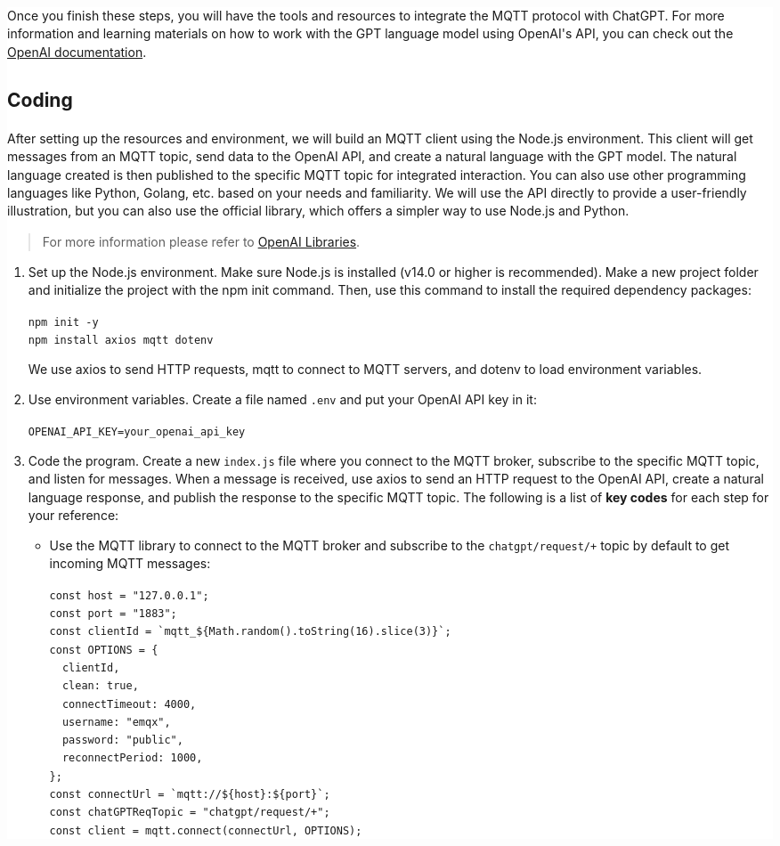 Once you finish these steps, you will have the tools and resources to integrate the MQTT protocol with ChatGPT. For more information and learning materials on how to work with the GPT language model using OpenAI's API, you can check out the [OpenAI documentation](https://platform.openai.com/docs/introduction).

## Coding

After setting up the resources and environment, we will build an MQTT client using the Node.js environment. This client will get messages from an MQTT topic, send data to the OpenAI API, and create a natural language with the GPT model. The natural language created is then published to the specific MQTT topic for integrated interaction. You can also use other programming languages like Python, Golang, etc. based on your needs and familiarity. We will use the API directly to provide a user-friendly illustration, but you can also use the official library, which offers a simpler way to use Node.js and Python.

> For more information please refer to [OpenAI Libraries](https://platform.openai.com/docs/libraries/libraries).

1. Set up the Node.js environment. Make sure Node.js is installed (v14.0 or higher is recommended). Make a new project folder and initialize the project with the npm init command. Then, use this command to install the required dependency packages:

   ```
   npm init -y
   npm install axios mqtt dotenv
   ```

   We use axios to send HTTP requests, mqtt to connect to MQTT servers, and dotenv to load environment variables.

2. Use environment variables. Create a file named `.env` and put your OpenAI API key in it:

   ```
   OPENAI_API_KEY=your_openai_api_key
   ```

3. Code the program. Create a new `index.js` file where you connect to the MQTT broker, subscribe to the specific MQTT topic, and listen for messages. When a message is received, use axios to send an HTTP request to the OpenAI API, create a natural language response, and publish the response to the specific MQTT topic. The following is a list of **key codes** for each step for your reference:

   - Use the MQTT library to connect to the MQTT broker and subscribe to the `chatgpt/request/+` topic by default to get incoming MQTT messages:

     ```
     const host = "127.0.0.1";
     const port = "1883";
     const clientId = `mqtt_${Math.random().toString(16).slice(3)}`;
     const OPTIONS = {
       clientId,
       clean: true,
       connectTimeout: 4000,
       username: "emqx",
       password: "public",
       reconnectPeriod: 1000,
     };
     const connectUrl = `mqtt://${host}:${port}`;
     const chatGPTReqTopic = "chatgpt/request/+";
     const client = mqtt.connect(connectUrl, OPTIONS);
     ```
